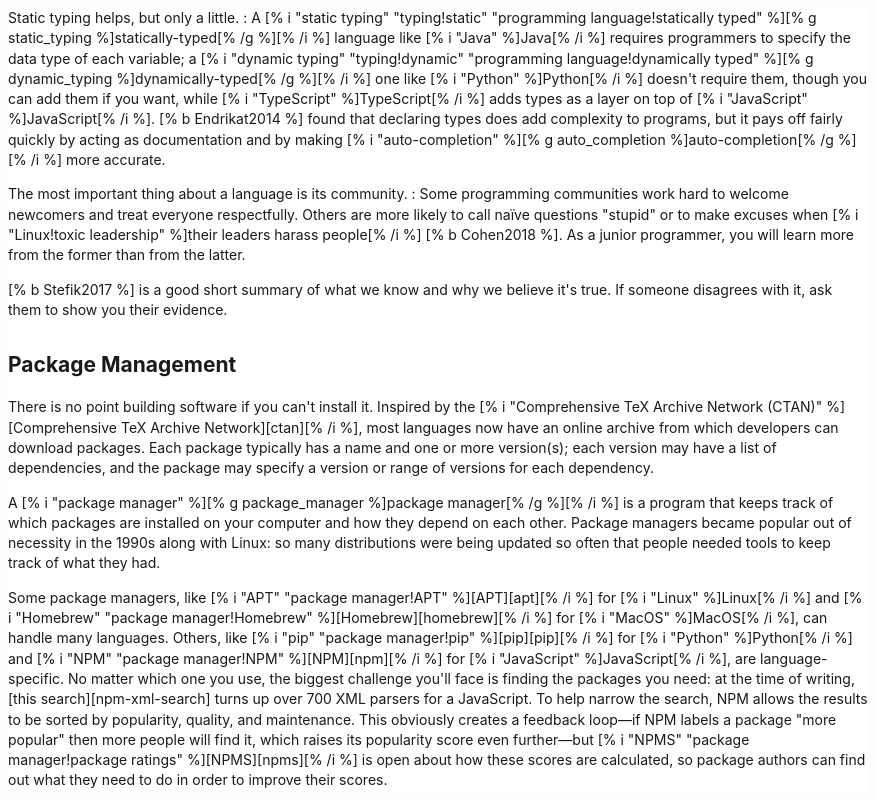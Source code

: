 Static typing helps, but only a little.
:   A [% i "static typing" "typing!static" "programming language!statically typed" %][% g static_typing %]statically-typed[% /g %][% /i %] language like [% i "Java" %]Java[% /i %] requires programmers to specify the data type of each
    variable; a [% i "dynamic typing" "typing!dynamic" "programming language!dynamically typed" %][% g dynamic_typing %]dynamically-typed[% /g %][% /i %]
    one like [% i "Python" %]Python[% /i %] doesn't require them, though you can add
    them if you want, while [% i "TypeScript" %]TypeScript[% /i %] adds types as
    a layer on top of [% i "JavaScript" %]JavaScript[% /i %].
    [% b Endrikat2014 %] found that declaring types does add complexity to
    programs, but it pays off fairly quickly by acting as documentation and by
    making [% i "auto-completion" %][% g auto_completion %]auto-completion[% /g %][% /i %]
    more accurate.

The most important thing about a language is its community.
:   Some programming communities work hard to welcome newcomers and treat
    everyone respectfully. Others are more likely to call naïve questions
    "stupid" or to make excuses when [% i "Linux!toxic leadership" %]their
    leaders harass people[% /i %] [% b Cohen2018 %]. As a junior programmer,
    you will learn more from the former than from the latter.

[% b Stefik2017 %] is a good short summary of what we know and why we
believe it's true. If someone disagrees with it, ask them to show you their
evidence.

## Package Management

There is no point building software if you can't install it.  Inspired by the
[% i "Comprehensive TeX Archive Network (CTAN)" %][Comprehensive TeX Archive
Network][ctan][% /i %], most languages now have an online archive from which
developers can download packages.  Each package typically has a name and one or
more version(s); each version may have a list of dependencies, and the package
may specify a version or range of versions for each dependency.

A [% i "package manager" %][% g package_manager %]package manager[% /g %][% /i %] is a
program that keeps track of which packages are installed on your computer and
how they depend on each other.  Package managers became popular out of necessity
in the 1990s along with Linux: so many distributions were being updated so often
that people needed tools to keep track of what they had.

Some package managers, like [% i "APT" "package manager!APT" %][APT][apt][% /i %]
for [% i "Linux" %]Linux[% /i %] and [% i "Homebrew" "package
manager!Homebrew" %][Homebrew][homebrew][% /i %] for [% i "MacOS" %]MacOS[% /i %],
can handle many languages. Others, like [% i "pip" "package
manager!pip" %][pip][pip][% /i %] for [% i "Python" %]Python[% /i %] and [% i "NPM" "package manager!NPM" %][NPM][npm][% /i %] for [% i "JavaScript" %]JavaScript[% /i %], are language-specific. No matter which one you
use, the biggest challenge you'll face is finding the packages you need: at the
time of writing, [this search][npm-xml-search] turns up over 700 XML parsers for
a JavaScript. To help narrow the search, NPM allows the results to be sorted by
popularity, quality, and maintenance. This obviously creates a feedback
loop—if NPM labels a package "more popular" then more people will find it,
which raises its popularity score even further—but [% i "NPMS" "package
manager!package ratings" %][NPMS][npms][% /i %] is open about how these scores are
calculated, so package authors can find out what they need to do in order to
improve their scores.
